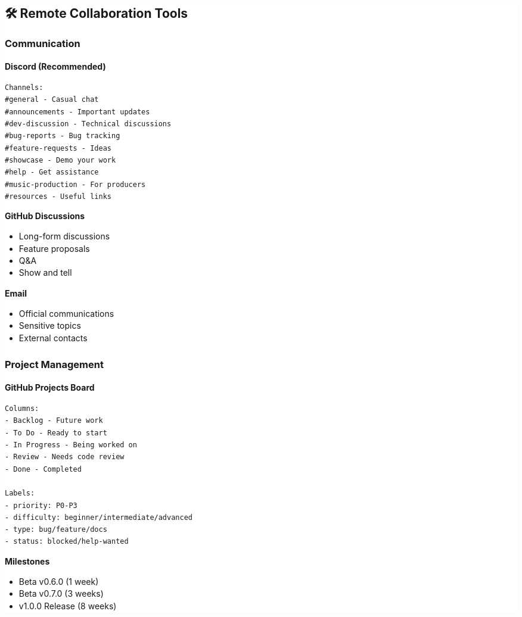 
## 🛠️ Remote Collaboration Tools

### Communication

**Discord (Recommended)**
```
Channels:
#general - Casual chat
#announcements - Important updates
#dev-discussion - Technical discussions
#bug-reports - Bug tracking
#feature-requests - Ideas
#showcase - Demo your work
#help - Get assistance
#music-production - For producers
#resources - Useful links
```

**GitHub Discussions**
- Long-form discussions
- Feature proposals
- Q&A
- Show and tell

**Email**
- Official communications
- Sensitive topics
- External contacts

### Project Management

**GitHub Projects Board**
```
Columns:
- Backlog - Future work
- To Do - Ready to start
- In Progress - Being worked on
- Review - Needs code review
- Done - Completed

Labels:
- priority: P0-P3
- difficulty: beginner/intermediate/advanced
- type: bug/feature/docs
- status: blocked/help-wanted
```

**Milestones**
- Beta v0.6.0 (1 week)
- Beta v0.7.0 (3 weeks)
- v1.0.0 Release (8 weeks)
